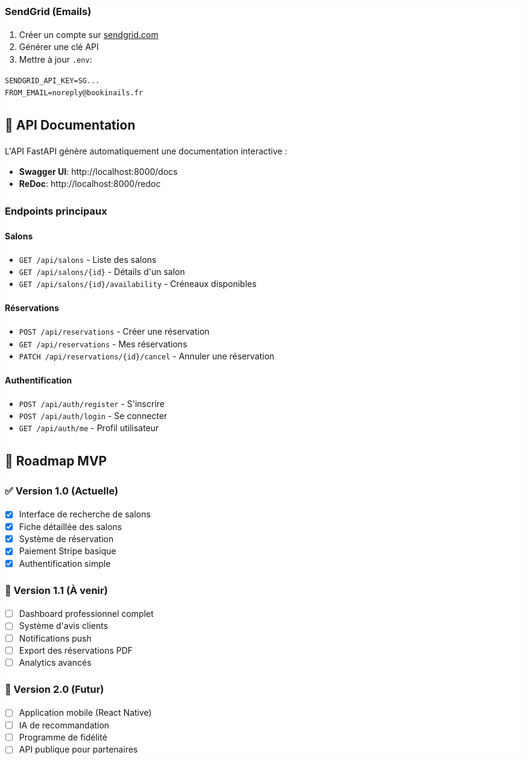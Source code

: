### SendGrid (Emails)
1. Créer un compte sur [sendgrid.com](https://sendgrid.com)
2. Générer une clé API
3. Mettre à jour `.env`:
```env
SENDGRID_API_KEY=SG...
FROM_EMAIL=noreply@bookinails.fr
```

## 📖 API Documentation

L'API FastAPI génère automatiquement une documentation interactive :
- **Swagger UI**: http://localhost:8000/docs
- **ReDoc**: http://localhost:8000/redoc

### Endpoints principaux

#### Salons
- `GET /api/salons` - Liste des salons
- `GET /api/salons/{id}` - Détails d'un salon
- `GET /api/salons/{id}/availability` - Créneaux disponibles

#### Réservations
- `POST /api/reservations` - Créer une réservation
- `GET /api/reservations` - Mes réservations
- `PATCH /api/reservations/{id}/cancel` - Annuler une réservation

#### Authentification
- `POST /api/auth/register` - S'inscrire
- `POST /api/auth/login` - Se connecter
- `GET /api/auth/me` - Profil utilisateur

## 🎯 Roadmap MVP

### ✅ Version 1.0 (Actuelle)
- [x] Interface de recherche de salons
- [x] Fiche détaillée des salons
- [x] Système de réservation
- [x] Paiement Stripe basique
- [x] Authentification simple

### 🚧 Version 1.1 (À venir)
- [ ] Dashboard professionnel complet
- [ ] Système d'avis clients
- [ ] Notifications push
- [ ] Export des réservations PDF
- [ ] Analytics avancés

### 🔮 Version 2.0 (Futur)
- [ ] Application mobile (React Native)
- [ ] IA de recommandation
- [ ] Programme de fidélité
- [ ] API publique pour partenaires
